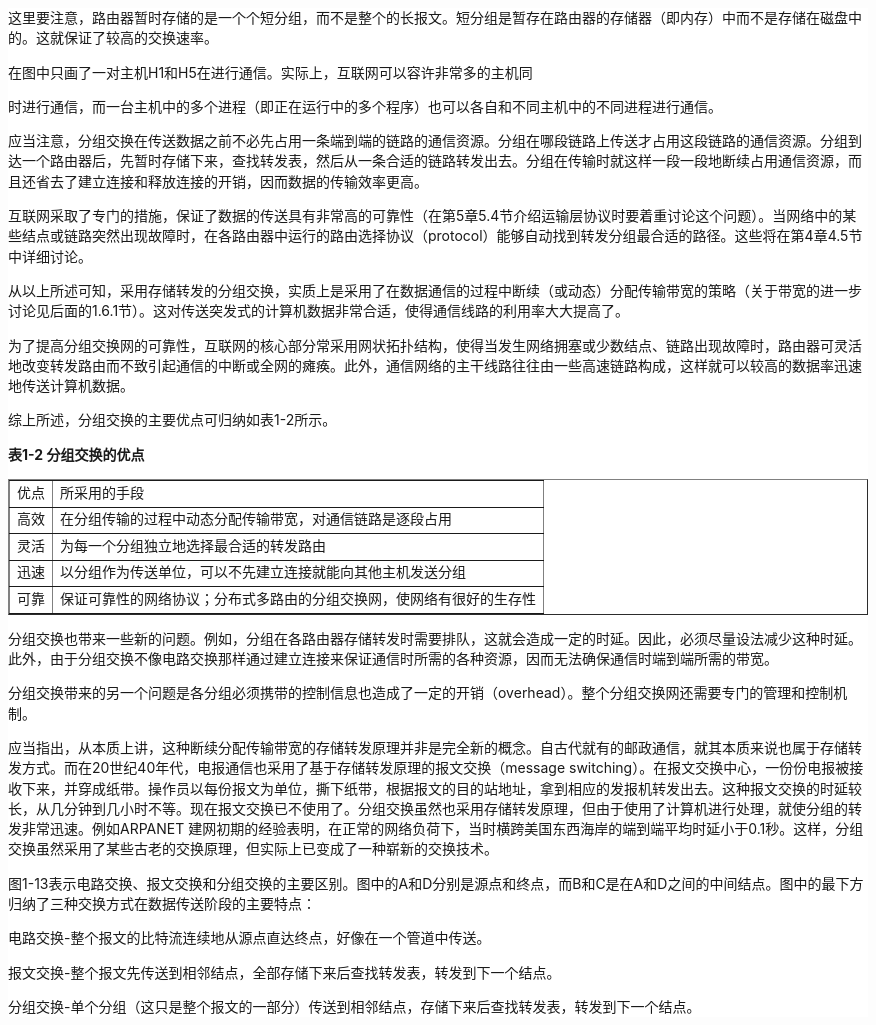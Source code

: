 这里要注意，路由器暂时存储的是一个个短分组，而不是整个的长报文。短分组是暂存在路由器的存储器（即内存）中而不是存储在磁盘中的。这就保证了较高的交换速率。

在图中只画了一对主机H1和H5在进行通信。实际上，互联网可以容许非常多的主机同



时进行通信，而一台主机中的多个进程（即正在运行中的多个程序）也可以各自和不同主机中的不同进程进行通信。

应当注意，分组交换在传送数据之前不必先占用一条端到端的链路的通信资源。分组在哪段链路上传送才占用这段链路的通信资源。分组到达一个路由器后，先暂时存储下来，查找转发表，然后从一条合适的链路转发出去。分组在传输时就这样一段一段地断续占用通信资源，而且还省去了建立连接和释放连接的开销，因而数据的传输效率更高。

互联网采取了专门的措施，保证了数据的传送具有非常高的可靠性（在第5章5.4节介绍运输层协议时要着重讨论这个问题）。当网络中的某些结点或链路突然出现故障时，在各路由器中运行的路由选择协议（protocol）能够自动找到转发分组最合适的路径。这些将在第4章4.5节中详细讨论。

从以上所述可知，采用存储转发的分组交换，实质上是采用了在数据通信的过程中断续（或动态）分配传输带宽的策略（关于带宽的进一步讨论见后面的1.6.1节）。这对传送突发式的计算机数据非常合适，使得通信线路的利用率大大提高了。

为了提高分组交换网的可靠性，互联网的核心部分常采用网状拓扑结构，使得当发生网络拥塞或少数结点、链路出现故障时，路由器可灵活地改变转发路由而不致引起通信的中断或全网的瘫痪。此外，通信网络的主干线路往往由一些高速链路构成，这样就可以较高的数据率迅速地传送计算机数据。

综上所述，分组交换的主要优点可归纳如表1-2所示。

**表1-2 分组交换的优点**

<table border="1" ><tr>
<td colspan="1" rowspan="1">优点</td>
<td colspan="1" rowspan="1">所采用的手段</td>
</tr><tr>
<td colspan="1" rowspan="1">高效</td>
<td colspan="1" rowspan="1">在分组传输的过程中动态分配传输带宽，对通信链路是逐段占用</td>
</tr><tr>
<td colspan="1" rowspan="1">灵活</td>
<td colspan="1" rowspan="1">为每一个分组独立地选择最合适的转发路由</td>
</tr><tr>
<td colspan="1" rowspan="1">迅速</td>
<td colspan="1" rowspan="1">以分组作为传送单位，可以不先建立连接就能向其他主机发送分组</td>
</tr><tr>
<td colspan="1" rowspan="1">可靠</td>
<td colspan="1" rowspan="1">保证可靠性的网络协议；分布式多路由的分组交换网，使网络有很好的生存性</td>
</tr></table>

分组交换也带来一些新的问题。例如，分组在各路由器存储转发时需要排队，这就会造成一定的时延。因此，必须尽量设法减少这种时延。此外，由于分组交换不像电路交换那样通过建立连接来保证通信时所需的各种资源，因而无法确保通信时端到端所需的带宽。

分组交换带来的另一个问题是各分组必须携带的控制信息也造成了一定的开销（overhead）。整个分组交换网还需要专门的管理和控制机制。

应当指出，从本质上讲，这种断续分配传输带宽的存储转发原理并非是完全新的概念。自古代就有的邮政通信，就其本质来说也属于存储转发方式。而在20世纪40年代，电报通信也采用了基于存储转发原理的报文交换（message switching）。在报文交换中心，一份份电报被接收下来，并穿成纸带。操作员以每份报文为单位，撕下纸带，根据报文的目的站地址，拿到相应的发报机转发出去。这种报文交换的时延较长，从几分钟到几小时不等。现在报文交换已不使用了。分组交换虽然也采用存储转发原理，但由于使用了计算机进行处理，就使分组的转发非常迅速。例如ARPANET 建网初期的经验表明，在正常的网络负荷下，当时横跨美国东西海岸的端到端平均时延小于0.1秒。这样，分组交换虽然采用了某些古老的交换原理，但实际上已变成了一种崭新的交换技术。

图1-13表示电路交换、报文交换和分组交换的主要区别。图中的A和D分别是源点和终点，而B和C是在A和D之间的中间结点。图中的最下方归纳了三种交换方式在数据传送阶段的主要特点：



电路交换-整个报文的比特流连续地从源点直达终点，好像在一个管道中传送。

报文交换-整个报文先传送到相邻结点，全部存储下来后查找转发表，转发到下一个结点。

分组交换-单个分组（这只是整个报文的一部分）传送到相邻结点，存储下来后查找转发表，转发到下一个结点。
